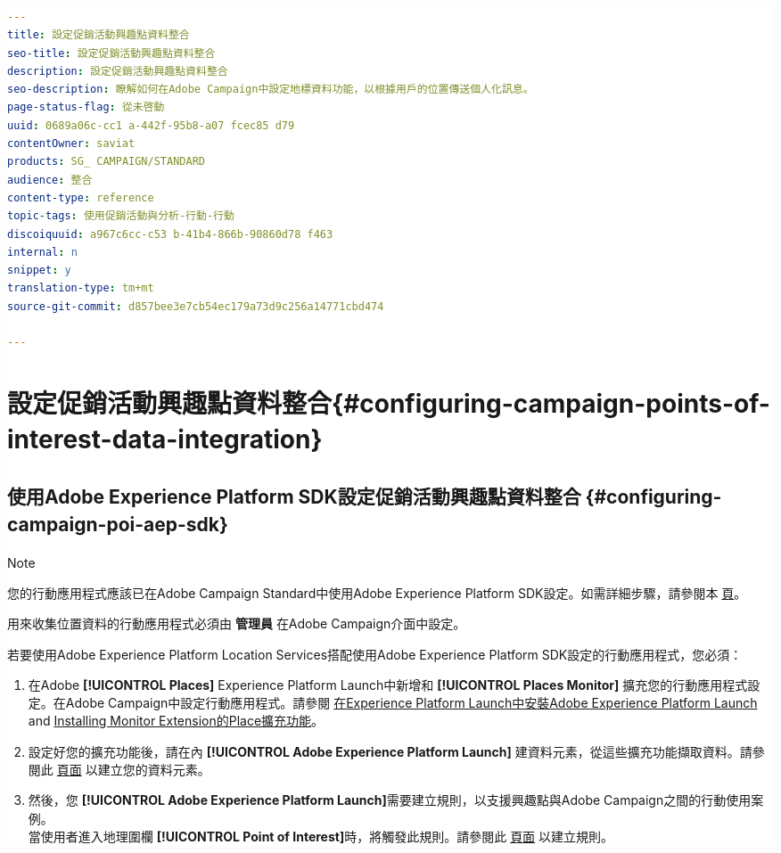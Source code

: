 ```yaml
---
title: 設定促銷活動興趣點資料整合
seo-title: 設定促銷活動興趣點資料整合
description: 設定促銷活動興趣點資料整合
seo-description: 瞭解如何在Adobe Campaign中設定地標資料功能，以根據用戶的位置傳送個人化訊息。
page-status-flag: 從未啓動
uuid: 0689a06c-cc1 a-442f-95b8-a07 fcec85 d79
contentOwner: saviat
products: SG_ CAMPAIGN/STANDARD
audience: 整合
content-type: reference
topic-tags: 使用促銷活動與分析-行動-行動
discoiquuid: a967c6cc-c53 b-41b4-866b-90860d78 f463
internal: n
snippet: y
translation-type: tm+mt
source-git-commit: d857bee3e7cb54ec179a73d9c256a14771cbd474

---
```



# 設定促銷活動興趣點資料整合{#configuring-campaign-points-of-interest-data-integration}

## 使用Adobe Experience Platform SDK設定促銷活動興趣點資料整合 {#configuring-campaign-poi-aep-sdk}

>[!NOTE]
>
>您的行動應用程式應該已在Adobe Campaign Standard中使用Adobe Experience Platform SDK設定。如需詳細步驟，請參閱本 [頁](https://helpx.adobe.com/campaign/kb/configuring-app-sdk.html)。

用來收集位置資料的行動應用程式必須由 **管理員** 在Adobe Campaign介面中設定。

若要使用Adobe Experience Platform Location Services搭配使用Adobe Experience Platform SDK設定的行動應用程式，您必須：

1. 在Adobe **[!UICONTROL Places]** Experience Platform Launch中新增和 **[!UICONTROL Places Monitor]** 擴充您的行動應用程式設定。在Adobe Campaign中設定行動應用程式。請參閱 [在Experience Platform Launch中安裝Adobe Experience Platform Launch](https://placesdocs.com/places-services-by-adobe-documentation/configure-places-in-the-sdk/places-extension#install-the-places-extension-in-adobe-experience-platform-launch) and [Installing Monitor Extension的Place擴充功能](https://placesdocs.com/places-services-by-adobe-documentation/configure-places-in-the-sdk/places-monitor-extension/using-the-places-monitor-extension)。

1. 設定好您的擴充功能後，請在內 **[!UICONTROL Adobe Experience Platform Launch]** 建資料元素，從這些擴充功能擷取資料。請參閱此 [頁面](https://helpx.adobe.com/campaign/kb/config-app-in-launch.html#Step1Createdataelements) 以建立您的資料元素。

1. 然後，您 **[!UICONTROL Adobe Experience Platform Launch]**&#x200B;需要建立規則，以支援興趣點與Adobe Campaign之間的行動使用案例。\
   當使用者進入地理圍欄 **[!UICONTROL Point of Interest]**&#x200B;時，將觸發此規則。請參閱此 [頁面](https://helpx.adobe.com/campaign/kb/config-app-in-launch.html#Locationpostback) 以建立規則。
